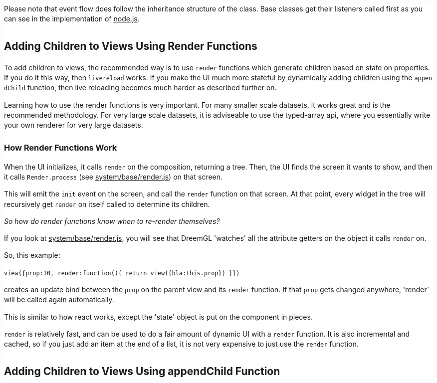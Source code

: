 Please note that event flow does follow the inheritance structure of
the class. Base classes get their listeners called first as you can
see in the implementation of
[node.js](https://github.com/teem2/dreemgl/blob/dev/system/base/node.js).


## Adding Children to Views Using Render Functions

To add children to views, the recommended way is to use `render`
functions which generate children based on state on properties. If you
do it this way, then `livereload` works. If you make the UI much more
stateful by dynamically adding children using the `appendChild`
function, then live reloading becomes much harder as described further on.

Learning how to use the render functions is very important. For many
smaller scale datasets, it works great and is the recommended
methodology. For very large scale datasets, it is adviseable to use
the typed-array api, where you essentially write your own renderer for
very large datasets.


### How Render Functions Work

When the UI initializes, it calls `render` on the composition,
returning a tree. Then, the UI finds the screen it wants to show, and
then it calls `Render.process` (see
[system/base/render.js](https://github.com/teem2/dreemgl/blob/dev/system/base/render.js))
on that screen.

This will emit the `init` event on the screen, and call the `render`
function on that screen. At that point, every widget in the tree will
recursively get `render` on itself called to determine its children.

*So how do render functions know when to re-render themselves?* 

If you look at
[system/base/render.js](https://github.com/teem2/dreemgl/blob/dev/system/base/render.js),
you will see that DreemGL 'watches' all the attribute getters on the
object it calls `render` on.

So, this example:

`view({prop:10, render:function(){ return view({bla:this.prop}) }})`

creates an update bind between the `prop` on the parent view and its
`render` function. If that `prop` gets changed anywhere, 'render` will
be called again automatically.

This is similar to how react works, except the 'state' object is put on the component in pieces.

`render` is relatively fast, and can be used to do a fair amount of
dynamic UI with a `render` function. It is also incremental and
cached, so if you just add an item at the end of a list, it is not
very expensive to just use the `render` function.


## Adding Children to Views Using appendChild Function 
